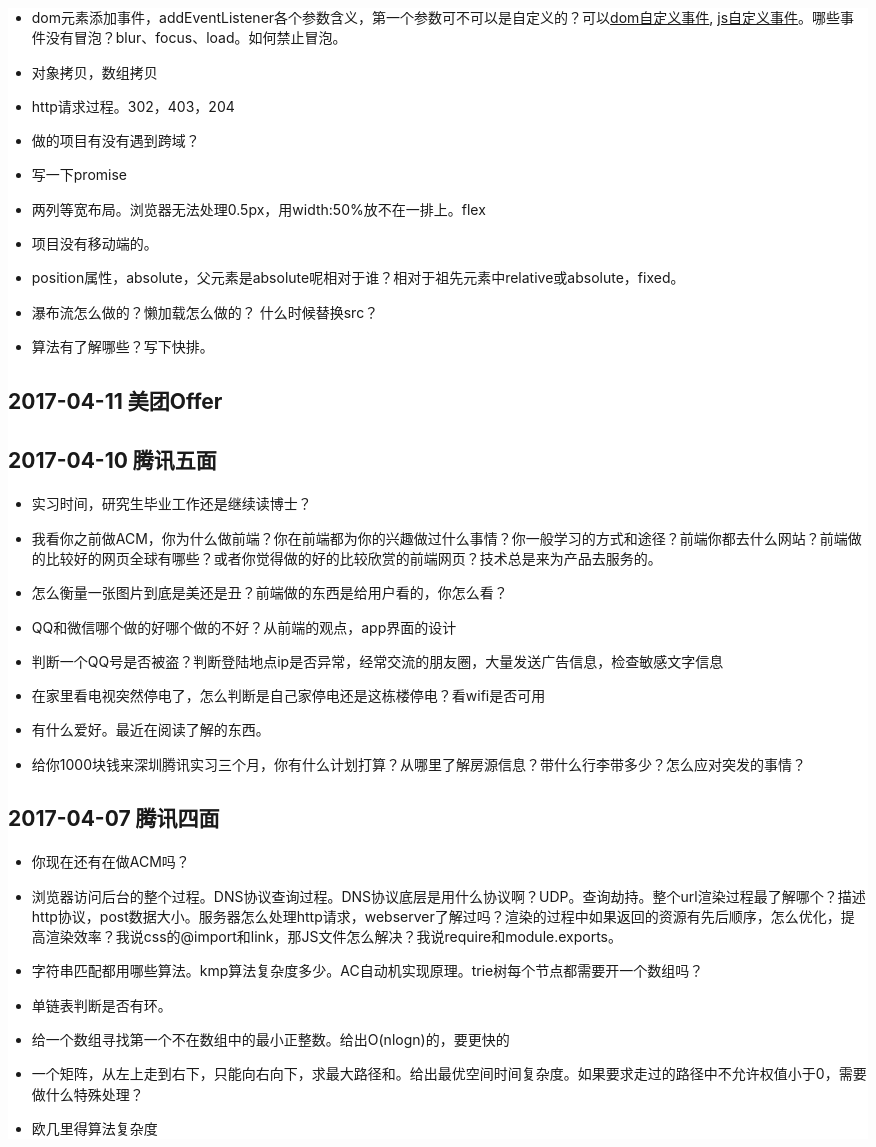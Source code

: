 * dom元素添加事件，addEventListener各个参数含义，第一个参数可不可以是自定义的？可以[dom自定义事件](https://developer.mozilla.org/en-US/docs/Web/Guide/Events/Creating_and_triggering_events), [js自定义事件](http://www.zhangxinxu.com/wordpress/2012/04/js-dom%E8%87%AA%E5%AE%9A%E4%B9%89%E4%BA%8B%E4%BB%B6/)。哪些事件没有冒泡？blur、focus、load。如何禁止冒泡。

* 对象拷贝，数组拷贝

* http请求过程。302，403，204

* 做的项目有没有遇到跨域？

* 写一下promise

* 两列等宽布局。浏览器无法处理0.5px，用width:50%放不在一排上。flex

* 项目没有移动端的。

* position属性，absolute，父元素是absolute呢相对于谁？相对于祖先元素中relative或absolute，fixed。

* 瀑布流怎么做的？懒加载怎么做的？ 什么时候替换src？

* 算法有了解哪些？写下快排。

## 2017-04-11 美团Offer

## 2017-04-10 腾讯五面

* 实习时间，研究生毕业工作还是继续读博士？ 

* 我看你之前做ACM，你为什么做前端？你在前端都为你的兴趣做过什么事情？你一般学习的方式和途径？前端你都去什么网站？前端做的比较好的网页全球有哪些？或者你觉得做的好的比较欣赏的前端网页？技术总是来为产品去服务的。

* 怎么衡量一张图片到底是美还是丑？前端做的东西是给用户看的，你怎么看？

* QQ和微信哪个做的好哪个做的不好？从前端的观点，app界面的设计

* 判断一个QQ号是否被盗？判断登陆地点ip是否异常，经常交流的朋友圈，大量发送广告信息，检查敏感文字信息

* 在家里看电视突然停电了，怎么判断是自己家停电还是这栋楼停电？看wifi是否可用

* 有什么爱好。最近在阅读了解的东西。

* 给你1000块钱来深圳腾讯实习三个月，你有什么计划打算？从哪里了解房源信息？带什么行李带多少？怎么应对突发的事情？


## 2017-04-07 腾讯四面

* 你现在还有在做ACM吗？

* 浏览器访问后台的整个过程。DNS协议查询过程。DNS协议底层是用什么协议啊？UDP。查询劫持。整个url渲染过程最了解哪个？描述http协议，post数据大小。服务器怎么处理http请求，webserver了解过吗？渲染的过程中如果返回的资源有先后顺序，怎么优化，提高渲染效率？我说css的@import和link，那JS文件怎么解决？我说require和module.exports。

* 字符串匹配都用哪些算法。kmp算法复杂度多少。AC自动机实现原理。trie树每个节点都需要开一个数组吗？

* 单链表判断是否有环。

* 给一个数组寻找第一个不在数组中的最小正整数。给出O(nlogn)的，要更快的

* 一个矩阵，从左上走到右下，只能向右向下，求最大路径和。给出最优空间时间复杂度。如果要求走过的路径中不允许权值小于0，需要做什么特殊处理？

* 欧几里得算法复杂度
